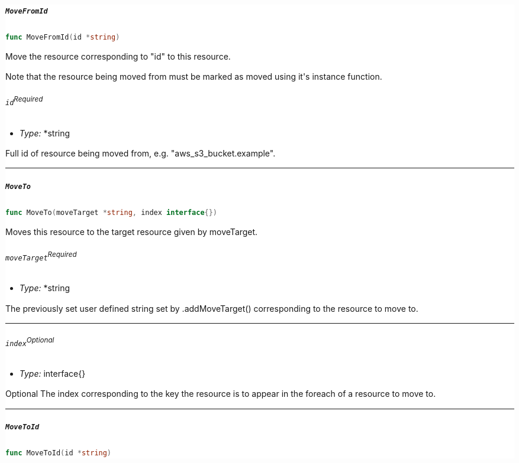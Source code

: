 ##### `MoveFromId` <a name="MoveFromId" id="@cdktf/provider-newrelic.nrqlAlertCondition.NrqlAlertCondition.moveFromId"></a>

```go
func MoveFromId(id *string)
```

Move the resource corresponding to "id" to this resource.

Note that the resource being moved from must be marked as moved using it's instance function.

###### `id`<sup>Required</sup> <a name="id" id="@cdktf/provider-newrelic.nrqlAlertCondition.NrqlAlertCondition.moveFromId.parameter.id"></a>

- *Type:* *string

Full id of resource being moved from, e.g. "aws_s3_bucket.example".

---

##### `MoveTo` <a name="MoveTo" id="@cdktf/provider-newrelic.nrqlAlertCondition.NrqlAlertCondition.moveTo"></a>

```go
func MoveTo(moveTarget *string, index interface{})
```

Moves this resource to the target resource given by moveTarget.

###### `moveTarget`<sup>Required</sup> <a name="moveTarget" id="@cdktf/provider-newrelic.nrqlAlertCondition.NrqlAlertCondition.moveTo.parameter.moveTarget"></a>

- *Type:* *string

The previously set user defined string set by .addMoveTarget() corresponding to the resource to move to.

---

###### `index`<sup>Optional</sup> <a name="index" id="@cdktf/provider-newrelic.nrqlAlertCondition.NrqlAlertCondition.moveTo.parameter.index"></a>

- *Type:* interface{}

Optional The index corresponding to the key the resource is to appear in the foreach of a resource to move to.

---

##### `MoveToId` <a name="MoveToId" id="@cdktf/provider-newrelic.nrqlAlertCondition.NrqlAlertCondition.moveToId"></a>

```go
func MoveToId(id *string)
```
